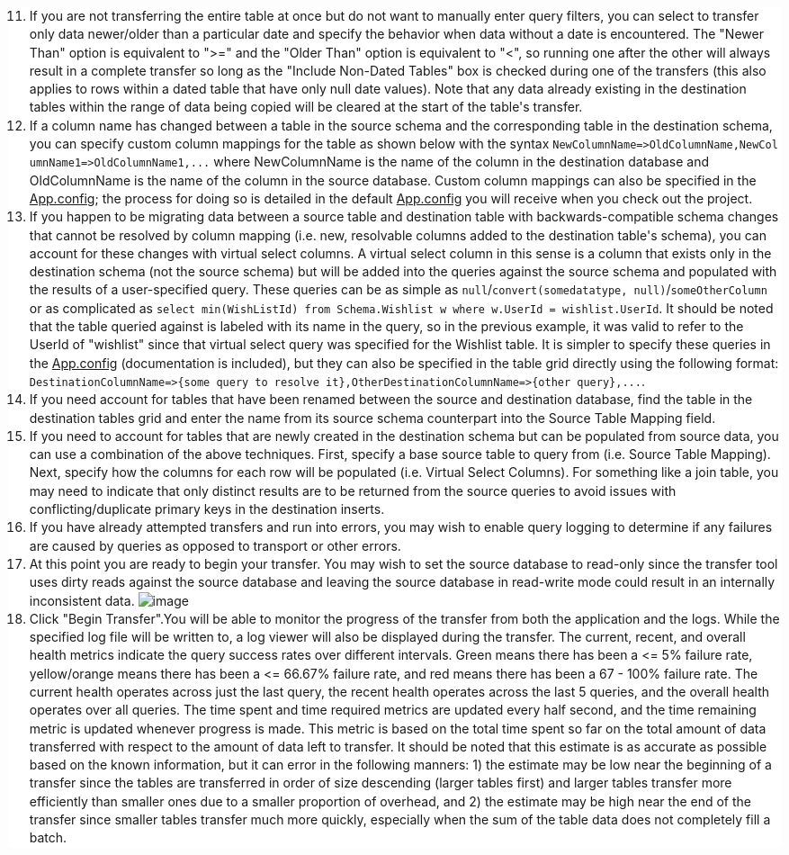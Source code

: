 11. If you are not transferring the entire table at once but do not want to manually enter query filters, you can select to transfer only data newer/older than a particular date and specify the behavior when data without a date is encountered. The "Newer Than" option is equivalent to ">=" and the "Older Than" option is equivalent to "<", so running one after the other will always result in a complete transfer so long as the "Include Non-Dated Tables" box is checked during one of the transfers (this also applies to rows within a dated table that have only null date values). Note that any data already existing in the destination tables within the range of data being copied will be cleared at the start of the table's transfer.
12. If a column name has changed between a table in the source schema and the corresponding table in the destination schema, you can specify custom column mappings for the table as shown below with the syntax ```NewColumnName=>OldColumnName,NewColumnName1=>OldColumnName1,...``` where NewColumnName is the name of the column in the destination database and OldColumnName is the name of the column in the source database. Custom column mappings can also be specified in the [App.config](https://github.com/StephenCasella/database-migration/blob/master/DatabaseTransferTool/App.config); the process for doing so is detailed in the default [App.config](https://github.com/StephenCasella/database-migration/blob/master/DatabaseTransferTool/App.config) you will receive when you check out the project.
13. If you happen to be migrating data between a source table and destination table with backwards-compatible schema changes that cannot be resolved by column mapping (i.e. new, resolvable columns added to the destination table's schema), you can account for these changes with virtual select columns. A virtual select column in this sense is a column that exists only in the destination schema (not the source schema) but will be added into the queries against the source schema and populated with the results of a user-specified query. These queries can be as simple as ```null```/```convert(somedatatype, null)```/```someOtherColumn``` or as complicated as ```select min(WishListId) from Schema.Wishlist w where w.UserId = wishlist.UserId```. It should be noted that the table queried against is labeled with its name in the query, so in the previous example, it was valid to refer to the UserId of "wishlist" since that virtual select query was specified for the Wishlist table. It is simpler to specify these queries in the [App.config](https://github.com/StephenCasella/database-migration/blob/master/DatabaseTransferTool/App.config) (documentation is included), but they can also be specified in the table grid directly using the following format: ```DestinationColumnName=>{some query to resolve it},OtherDestinationColumnName=>{other query},...```.
14. If you need account for tables that have been renamed between the source and destination database, find the table in the destination tables grid and enter the name from its source schema counterpart into the Source Table Mapping field.
15. If you need to account for tables that are newly created in the destination schema but can be populated from source data, you can use a combination of the above techniques. First, specify a base source table to query from (i.e. Source Table Mapping). Next, specify how the columns for each row will be populated (i.e. Virtual Select Columns). For something like a join table, you may need to indicate that only distinct results are to be returned from the source queries to avoid issues with conflicting/duplicate primary keys in the destination inserts.
16. If you have already attempted transfers and run into errors, you may wish to enable query logging to determine if any failures are caused by queries as opposed to transport or other errors.
17. At this point you are ready to begin your transfer. You may wish to set the source database to read-only since the transfer tool uses dirty reads against the source database and leaving the source database in read-write mode could result in an internally inconsistent  data.
![image](https://raw2.github.com/StephenCasella/database-migration/master/readme%20images/MainWindow.png)
18. Click "Begin Transfer".You will be able to monitor the progress of the transfer from both the application and the logs. While the specified log file will be written to, a log viewer will also be displayed during the transfer.
The current, recent, and overall health metrics indicate the query success rates over different intervals. Green means there has been a <= 5% failure rate, yellow/orange means there has been a <= 66.67% failure rate, and red means  there has been a 67 - 100% failure rate. The current health operates across just the last query, the recent health operates across the last 5 queries, and the overall health operates over all queries.
The time spent and time required metrics are updated every half second, and the time remaining metric is updated whenever progress is made. This metric is based on the total time spent so far on the total amount of data transferred with respect to the amount of data left to transfer. It should be noted that this estimate is as accurate as possible based on the known information, but it can error in the following manners: 1) the estimate may be low near the beginning of a transfer since the tables are transferred in order of size descending (larger tables first) and larger tables transfer more efficiently than smaller ones due to a smaller proportion of overhead, and 2) the estimate may be high near the end of the transfer since smaller tables transfer much more quickly, especially when the sum of the table data does not completely fill a batch.